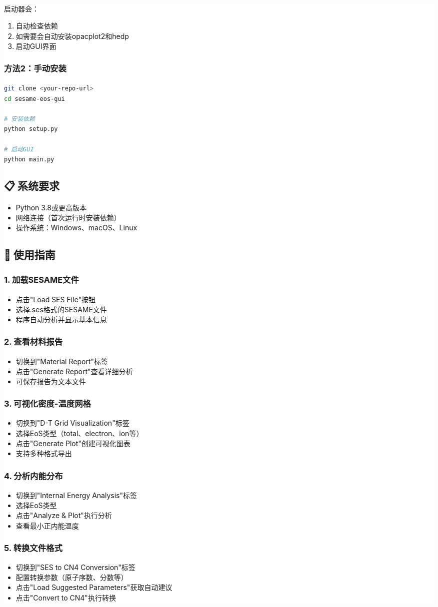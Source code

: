 启动器会：
1. 自动检查依赖
2. 如需要会自动安装opacplot2和hedp
3. 启动GUI界面

### 方法2：手动安装
```bash
git clone <your-repo-url>
cd sesame-eos-gui

# 安装依赖
python setup.py

# 启动GUI
python main.py
```

## 📋 系统要求

- Python 3.8或更高版本
- 网络连接（首次运行时安装依赖）
- 操作系统：Windows、macOS、Linux

## 📖 使用指南

### 1. **加载SESAME文件**
- 点击"Load SES File"按钮
- 选择.ses格式的SESAME文件
- 程序自动分析并显示基本信息

### 2. **查看材料报告**
- 切换到"Material Report"标签
- 点击"Generate Report"查看详细分析
- 可保存报告为文本文件

### 3. **可视化密度-温度网格**
- 切换到"D-T Grid Visualization"标签
- 选择EoS类型（total、electron、ion等）
- 点击"Generate Plot"创建可视化图表
- 支持多种格式导出

### 4. **分析内能分布**
- 切换到"Internal Energy Analysis"标签
- 选择EoS类型
- 点击"Analyze & Plot"执行分析
- 查看最小正内能温度

### 5. **转换文件格式**
- 切换到"SES to CN4 Conversion"标签
- 配置转换参数（原子序数、分数等）
- 点击"Load Suggested Parameters"获取自动建议
- 点击"Convert to CN4"执行转换
